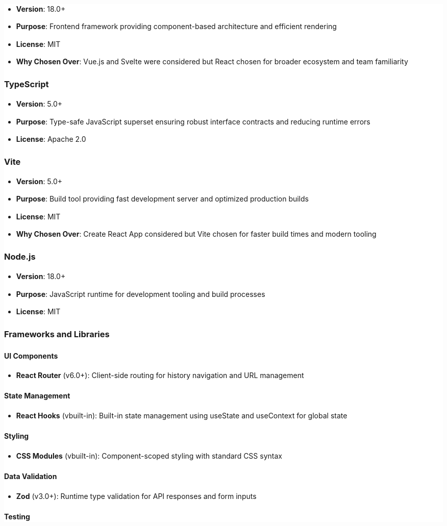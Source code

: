 - **Version**: 18.0+

- **Purpose**: Frontend framework providing component-based architecture and efficient rendering

- **License**: MIT

- **Why Chosen Over**: Vue.js and Svelte were considered but React chosen for broader ecosystem and team familiarity

### TypeScript

- **Version**: 5.0+

- **Purpose**: Type-safe JavaScript superset ensuring robust interface contracts and reducing runtime errors

- **License**: Apache 2.0

### Vite

- **Version**: 5.0+

- **Purpose**: Build tool providing fast development server and optimized production builds

- **License**: MIT

- **Why Chosen Over**: Create React App considered but Vite chosen for faster build times and modern tooling

### Node.js

- **Version**: 18.0+

- **Purpose**: JavaScript runtime for development tooling and build processes

- **License**: MIT

### Frameworks and Libraries

#### UI Components

- **React Router** (v6.0+): Client-side routing for history navigation and URL management

#### State Management

- **React Hooks** (vbuilt-in): Built-in state management using useState and useContext for global state

#### Styling

- **CSS Modules** (vbuilt-in): Component-scoped styling with standard CSS syntax

#### Data Validation

- **Zod** (v3.0+): Runtime type validation for API responses and form inputs

#### Testing
